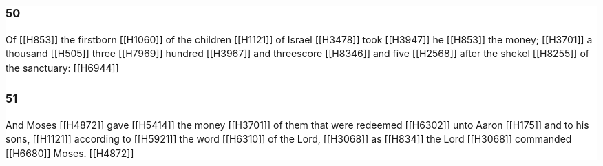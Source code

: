 ### 50
Of [[H853]] the firstborn [[H1060]] of the children [[H1121]] of Israel [[H3478]] took [[H3947]]  he [[H853]] the money; [[H3701]] a thousand [[H505]] three [[H7969]] hundred [[H3967]] and threescore [[H8346]] and five [[H2568]] after the shekel [[H8255]] of the sanctuary: [[H6944]]

### 51
And Moses [[H4872]] gave [[H5414]] the money [[H3701]] of them that were redeemed [[H6302]] unto Aaron [[H175]] and to his sons, [[H1121]] according to [[H5921]] the word [[H6310]] of the Lord, [[H3068]] as [[H834]] the Lord [[H3068]] commanded [[H6680]] Moses. [[H4872]]